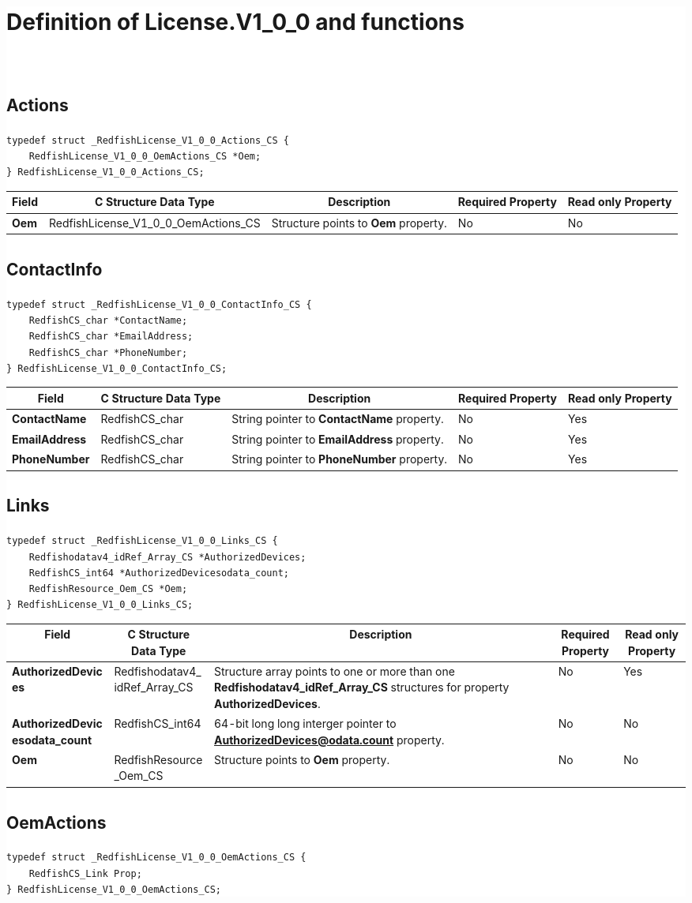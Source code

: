 # Definition of License.V1_0_0 and functions<br><br>

## Actions
    typedef struct _RedfishLicense_V1_0_0_Actions_CS {
        RedfishLicense_V1_0_0_OemActions_CS *Oem;
    } RedfishLicense_V1_0_0_Actions_CS;

|Field |C Structure Data Type|Description |Required Property|Read only Property
| ---  | --- | --- | --- | ---
|**Oem**|RedfishLicense_V1_0_0_OemActions_CS| Structure points to **Oem** property.| No| No


## ContactInfo
    typedef struct _RedfishLicense_V1_0_0_ContactInfo_CS {
        RedfishCS_char *ContactName;
        RedfishCS_char *EmailAddress;
        RedfishCS_char *PhoneNumber;
    } RedfishLicense_V1_0_0_ContactInfo_CS;

|Field |C Structure Data Type|Description |Required Property|Read only Property
| ---  | --- | --- | --- | ---
|**ContactName**|RedfishCS_char| String pointer to **ContactName** property.| No| Yes
|**EmailAddress**|RedfishCS_char| String pointer to **EmailAddress** property.| No| Yes
|**PhoneNumber**|RedfishCS_char| String pointer to **PhoneNumber** property.| No| Yes


## Links
    typedef struct _RedfishLicense_V1_0_0_Links_CS {
        Redfishodatav4_idRef_Array_CS *AuthorizedDevices;
        RedfishCS_int64 *AuthorizedDevicesodata_count;
        RedfishResource_Oem_CS *Oem;
    } RedfishLicense_V1_0_0_Links_CS;

|Field |C Structure Data Type|Description |Required Property|Read only Property
| ---  | --- | --- | --- | ---
|**AuthorizedDevices**|Redfishodatav4_idRef_Array_CS| Structure array points to one or more than one **Redfishodatav4_idRef_Array_CS** structures for property **AuthorizedDevices**.| No| Yes
|**AuthorizedDevicesodata_count**|RedfishCS_int64| 64-bit long long interger pointer to **AuthorizedDevices@odata.count** property.| No| No
|**Oem**|RedfishResource_Oem_CS| Structure points to **Oem** property.| No| No


## OemActions
    typedef struct _RedfishLicense_V1_0_0_OemActions_CS {
        RedfishCS_Link Prop;
    } RedfishLicense_V1_0_0_OemActions_CS;
